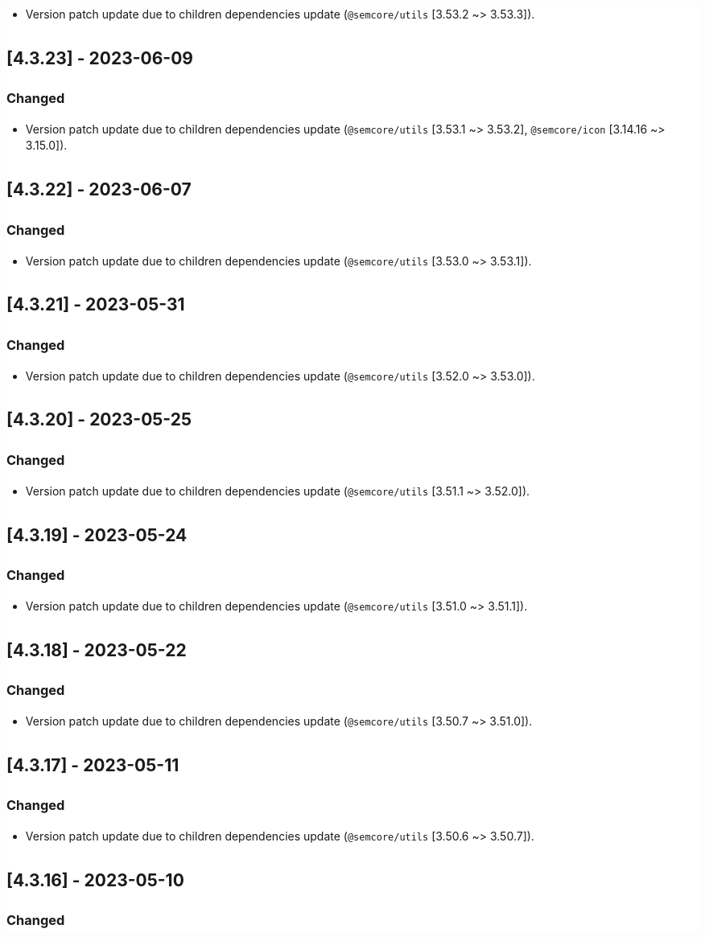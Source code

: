 - Version patch update due to children dependencies update (`@semcore/utils` [3.53.2 ~> 3.53.3]).

## [4.3.23] - 2023-06-09

### Changed

- Version patch update due to children dependencies update (`@semcore/utils` [3.53.1 ~> 3.53.2], `@semcore/icon` [3.14.16 ~> 3.15.0]).

## [4.3.22] - 2023-06-07

### Changed

- Version patch update due to children dependencies update (`@semcore/utils` [3.53.0 ~> 3.53.1]).

## [4.3.21] - 2023-05-31

### Changed

- Version patch update due to children dependencies update (`@semcore/utils` [3.52.0 ~> 3.53.0]).

## [4.3.20] - 2023-05-25

### Changed

- Version patch update due to children dependencies update (`@semcore/utils` [3.51.1 ~> 3.52.0]).

## [4.3.19] - 2023-05-24

### Changed

- Version patch update due to children dependencies update (`@semcore/utils` [3.51.0 ~> 3.51.1]).

## [4.3.18] - 2023-05-22

### Changed

- Version patch update due to children dependencies update (`@semcore/utils` [3.50.7 ~> 3.51.0]).

## [4.3.17] - 2023-05-11

### Changed

- Version patch update due to children dependencies update (`@semcore/utils` [3.50.6 ~> 3.50.7]).

## [4.3.16] - 2023-05-10

### Changed
